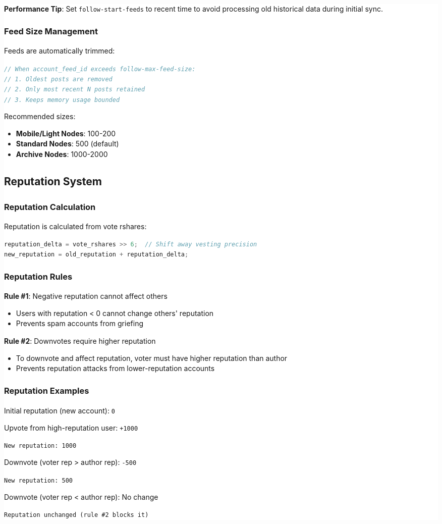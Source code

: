 **Performance Tip**: Set `follow-start-feeds` to recent time to avoid processing old historical data during initial sync.

### Feed Size Management

Feeds are automatically trimmed:

```cpp
// When account_feed_id exceeds follow-max-feed-size:
// 1. Oldest posts are removed
// 2. Only most recent N posts retained
// 3. Keeps memory usage bounded
```

Recommended sizes:
- **Mobile/Light Nodes**: 100-200
- **Standard Nodes**: 500 (default)
- **Archive Nodes**: 1000-2000

## Reputation System

### Reputation Calculation

Reputation is calculated from vote rshares:

```cpp
reputation_delta = vote_rshares >> 6;  // Shift away vesting precision
new_reputation = old_reputation + reputation_delta;
```

### Reputation Rules

**Rule #1**: Negative reputation cannot affect others
- Users with reputation < 0 cannot change others' reputation
- Prevents spam accounts from griefing

**Rule #2**: Downvotes require higher reputation
- To downvote and affect reputation, voter must have higher reputation than author
- Prevents reputation attacks from lower-reputation accounts

### Reputation Examples

Initial reputation (new account): `0`

Upvote from high-reputation user: `+1000`
```
New reputation: 1000
```

Downvote (voter rep > author rep): `-500`
```
New reputation: 500
```

Downvote (voter rep < author rep): No change
```
Reputation unchanged (rule #2 blocks it)
```
